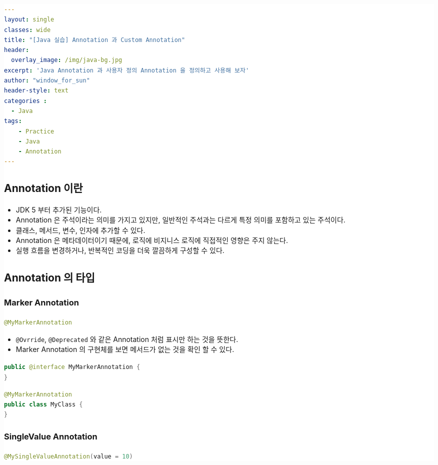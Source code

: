 ```yaml
--- 
layout: single
classes: wide
title: "[Java 실습] Annotation 과 Custom Annotation"
header:
  overlay_image: /img/java-bg.jpg
excerpt: 'Java Annotation 과 사용자 정의 Annotation 을 정의하고 사용해 보자'
author: "window_for_sun"
header-style: text
categories :
  - Java
tags:
    - Practice
    - Java
    - Annotation
---  
```


## Annotation 이란
- JDK 5 부터 추가된 기능이다.
- Annotation 은 주석이라는 의미를 가지고 있지만, 일반적인 주석과는 다르게 특정 의미를 포함하고 있는 주석이다.
- 클래스, 메서드, 변수, 인자에 추가할 수 있다.
- Annotation 은 메타데이터이기 때문에, 로직에 비지니스 로직에 직접적인 영향은 주지 않는다.
- 실행 흐름을 변경하거나, 반복적인 코딩을 더욱 깔끔하게 구성할 수 있다.

## Annotation 의 타입
### Marker Annotation

```java
@MyMarkerAnnotation
```  

- `@Ovrride`, `@Deprecated` 와 같은 Annotation 처럼 표시만 하는 것을 뜻한다.
- Marker Annotation 의 구현체를 보면 메서드가 없는 것을 확인 할 수 있다.

```java
public @interface MyMarkerAnnotation {
}
```  

```java
@MyMarkerAnnotation
public class MyClass {
}
```
	
### SingleValue Annotation

```java
@MySingleValueAnnotation(value = 10)
```  
